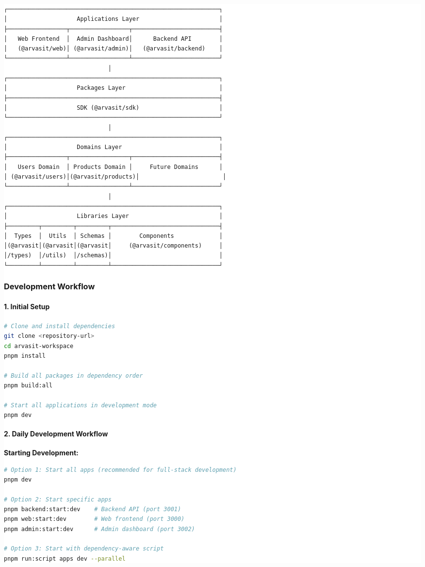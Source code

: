 ```
┌─────────────────────────────────────────────────────────────┐
│                    Applications Layer                       │
├─────────────────┬─────────────────┬─────────────────────────┤
│   Web Frontend  │  Admin Dashboard│      Backend API        │
│   (@arvasit/web)│ (@arvasit/admin)│   (@arvasit/backend)    │
└─────────────────┴─────────────────┴─────────────────────────┘
                              │
┌─────────────────────────────────────────────────────────────┐
│                    Packages Layer                           │
├─────────────────────────────────────────────────────────────┤
│                    SDK (@arvasit/sdk)                       │
└─────────────────────────────────────────────────────────────┘
                              │
┌─────────────────────────────────────────────────────────────┐
│                    Domains Layer                            │
├─────────────────┬─────────────────┬─────────────────────────┤
│   Users Domain  │ Products Domain │     Future Domains      │
│ (@arvasit/users)│(@arvasit/products)│                        │
└─────────────────┴─────────────────┴─────────────────────────┘
                              │
┌─────────────────────────────────────────────────────────────┐
│                    Libraries Layer                          │
├─────────┬─────────┬─────────┬───────────────────────────────┤
│  Types  │  Utils  │ Schemas │        Components             │
│(@arvasit│(@arvasit│(@arvasit│     (@arvasit/components)     │
│/types)  │/utils)  │/schemas)│                               │
└─────────┴─────────┴─────────┴───────────────────────────────┘
```

### Development Workflow

#### 1. Initial Setup

```bash
# Clone and install dependencies
git clone <repository-url>
cd arvasit-workspace
pnpm install

# Build all packages in dependency order
pnpm build:all

# Start all applications in development mode
pnpm dev
```

#### 2. Daily Development Workflow

**Starting Development:**

```bash
# Option 1: Start all apps (recommended for full-stack development)
pnpm dev

# Option 2: Start specific apps
pnpm backend:start:dev    # Backend API (port 3001)
pnpm web:start:dev        # Web frontend (port 3000)
pnpm admin:start:dev      # Admin dashboard (port 3002)

# Option 3: Start with dependency-aware script
pnpm run:script apps dev --parallel
```
